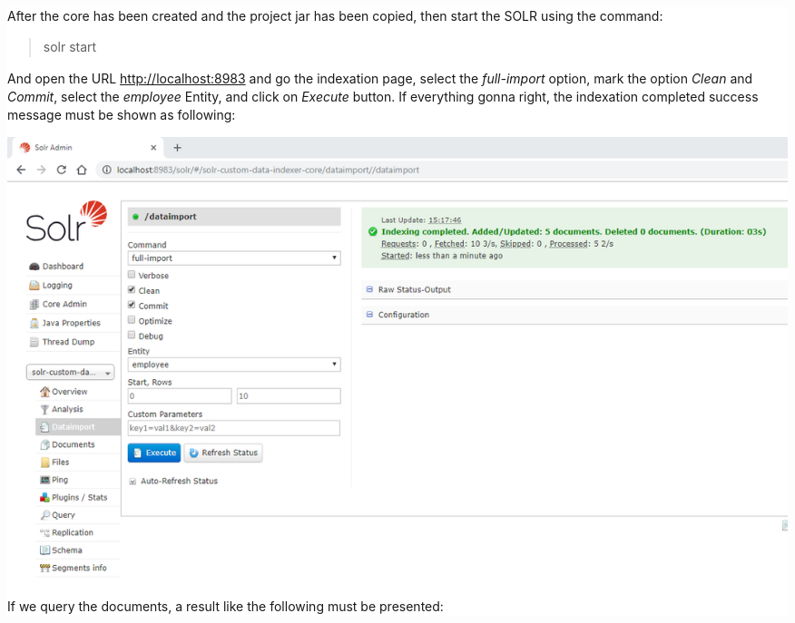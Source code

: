 After the core has been created and the project jar has been copied, then start the SOLR using the command:

> solr start

And open the URL [http://localhost:8983](http://localhost:8983) and go the indexation page, select the *full-import* option, mark the option *Clean* and *Commit*, select the *employee* Entity, and click on *Execute* button.
If everything gonna right, the indexation completed success message must be shown as following:

![Full-import](imgs/solr-full-index.PNG)

If we query the documents, a result like the following must be presented:
